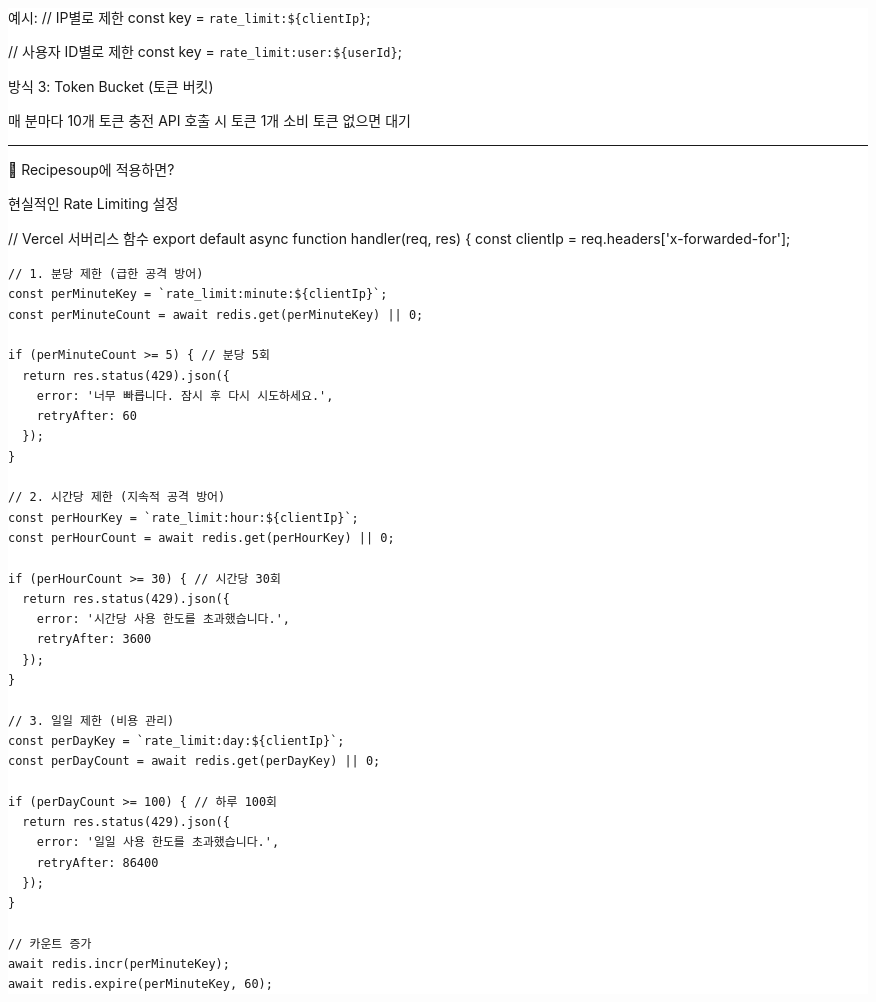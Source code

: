   예시:
  // IP별로 제한
  const key = `rate_limit:${clientIp}`;

  // 사용자 ID별로 제한
  const key = `rate_limit:user:${userId}`;

  방식 3: Token Bucket (토큰 버킷)

  매 분마다 10개 토큰 충전
  API 호출 시 토큰 1개 소비
  토큰 없으면 대기

  ---
  🎯 Recipesoup에 적용하면?

  현실적인 Rate Limiting 설정

  // Vercel 서버리스 함수
  export default async function handler(req, res) {
    const clientIp = req.headers['x-forwarded-for'];

    // 1. 분당 제한 (급한 공격 방어)
    const perMinuteKey = `rate_limit:minute:${clientIp}`;
    const perMinuteCount = await redis.get(perMinuteKey) || 0;

    if (perMinuteCount >= 5) { // 분당 5회
      return res.status(429).json({
        error: '너무 빠릅니다. 잠시 후 다시 시도하세요.',
        retryAfter: 60
      });
    }

    // 2. 시간당 제한 (지속적 공격 방어)
    const perHourKey = `rate_limit:hour:${clientIp}`;
    const perHourCount = await redis.get(perHourKey) || 0;

    if (perHourCount >= 30) { // 시간당 30회
      return res.status(429).json({
        error: '시간당 사용 한도를 초과했습니다.',
        retryAfter: 3600
      });
    }

    // 3. 일일 제한 (비용 관리)
    const perDayKey = `rate_limit:day:${clientIp}`;
    const perDayCount = await redis.get(perDayKey) || 0;

    if (perDayCount >= 100) { // 하루 100회
      return res.status(429).json({
        error: '일일 사용 한도를 초과했습니다.',
        retryAfter: 86400
      });
    }

    // 카운트 증가
    await redis.incr(perMinuteKey);
    await redis.expire(perMinuteKey, 60);
